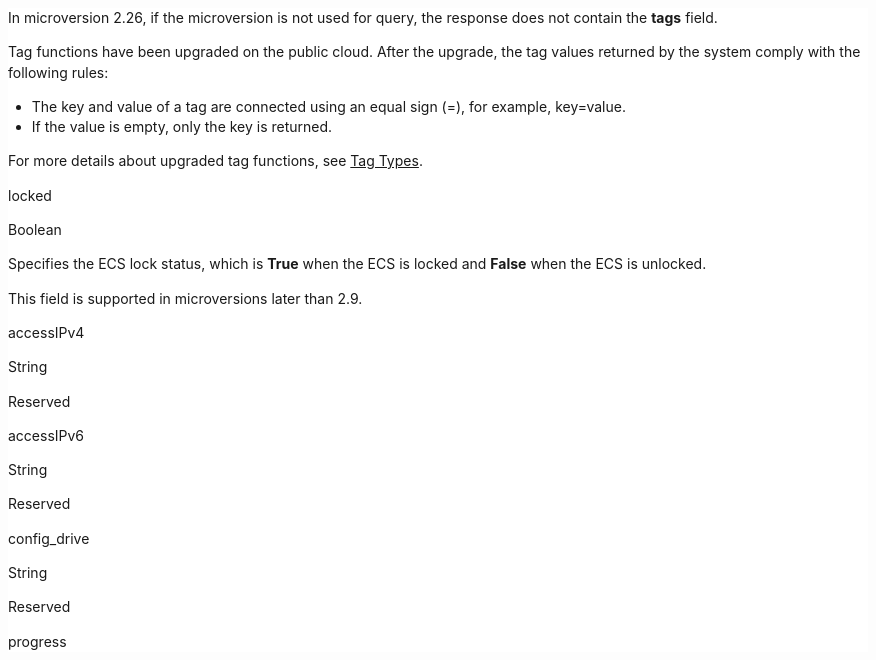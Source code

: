 <p id="p8849035134415"><a name="p8849035134415"></a><a name="p8849035134415"></a>In microversion 2.26, if the microversion is not used for query, the response does not contain the <strong id="b84235270615453"><a name="b84235270615453"></a><a name="b84235270615453"></a>tags</strong> field.</p>
<div class="p" id="p7300949059"><a name="p7300949059"></a><a name="p7300949059"></a>Tag functions have been upgraded on the public cloud. After the upgrade, the tag values returned by the system comply with the following rules:<a name="ul871515496611"></a><a name="ul871515496611"></a><ul id="ul871515496611"><li>The key and value of a tag are connected using an equal sign (=), for example, key=value.</li><li>If the value is empty, only the key is returned.</li></ul>
</div>
<p id="p141334271371"><a name="p141334271371"></a><a name="p141334271371"></a>For more details about upgraded tag functions, see <a href="tag-types(openstack).md">Tag Types</a>.</p>
</td>
</tr>
<tr id="row1264933513916"><td class="cellrowborder" valign="top" width="18.78%" headers="mcps1.2.4.1.1 "><p id="p1253710242210"><a name="p1253710242210"></a><a name="p1253710242210"></a>locked</p>
</td>
<td class="cellrowborder" valign="top" width="16.42%" headers="mcps1.2.4.1.2 "><p id="p1653720241521"><a name="p1653720241521"></a><a name="p1653720241521"></a>Boolean</p>
</td>
<td class="cellrowborder" valign="top" width="64.8%" headers="mcps1.2.4.1.3 "><p id="p18537624422"><a name="p18537624422"></a><a name="p18537624422"></a>Specifies the ECS lock status, which is <strong id="b842352706142719"><a name="b842352706142719"></a><a name="b842352706142719"></a>True</strong> when the ECS is locked and <strong id="b842352706142722"><a name="b842352706142722"></a><a name="b842352706142722"></a>False</strong> when the ECS is unlocked.</p>
<p id="p10742257355"><a name="p10742257355"></a><a name="p10742257355"></a>This field is supported in microversions later than 2.9.</p>
</td>
</tr>
<tr id="row249416203244"><td class="cellrowborder" valign="top" width="18.78%" headers="mcps1.2.4.1.1 "><p id="p1149317202246"><a name="p1149317202246"></a><a name="p1149317202246"></a>accessIPv4</p>
</td>
<td class="cellrowborder" valign="top" width="16.42%" headers="mcps1.2.4.1.2 "><p id="p3493182016241"><a name="p3493182016241"></a><a name="p3493182016241"></a>String</p>
</td>
<td class="cellrowborder" valign="top" width="64.8%" headers="mcps1.2.4.1.3 "><p id="p449319209247"><a name="p449319209247"></a><a name="p449319209247"></a>Reserved</p>
</td>
</tr>
<tr id="row1249422052417"><td class="cellrowborder" valign="top" width="18.78%" headers="mcps1.2.4.1.1 "><p id="p749492020246"><a name="p749492020246"></a><a name="p749492020246"></a>accessIPv6</p>
</td>
<td class="cellrowborder" valign="top" width="16.42%" headers="mcps1.2.4.1.2 "><p id="p1249442052418"><a name="p1249442052418"></a><a name="p1249442052418"></a>String</p>
</td>
<td class="cellrowborder" valign="top" width="64.8%" headers="mcps1.2.4.1.3 "><p id="p12494132010248"><a name="p12494132010248"></a><a name="p12494132010248"></a>Reserved</p>
</td>
</tr>
<tr id="row24951820172418"><td class="cellrowborder" valign="top" width="18.78%" headers="mcps1.2.4.1.1 "><p id="p19494420102411"><a name="p19494420102411"></a><a name="p19494420102411"></a>config_drive</p>
</td>
<td class="cellrowborder" valign="top" width="16.42%" headers="mcps1.2.4.1.2 "><p id="p194951720152416"><a name="p194951720152416"></a><a name="p194951720152416"></a>String</p>
</td>
<td class="cellrowborder" valign="top" width="64.8%" headers="mcps1.2.4.1.3 "><p id="p184951720102410"><a name="p184951720102410"></a><a name="p184951720102410"></a>Reserved</p>
</td>
</tr>
<tr id="row4497132062416"><td class="cellrowborder" valign="top" width="18.78%" headers="mcps1.2.4.1.1 "><p id="p84971020122411"><a name="p84971020122411"></a><a name="p84971020122411"></a>progress</p>
</td>
